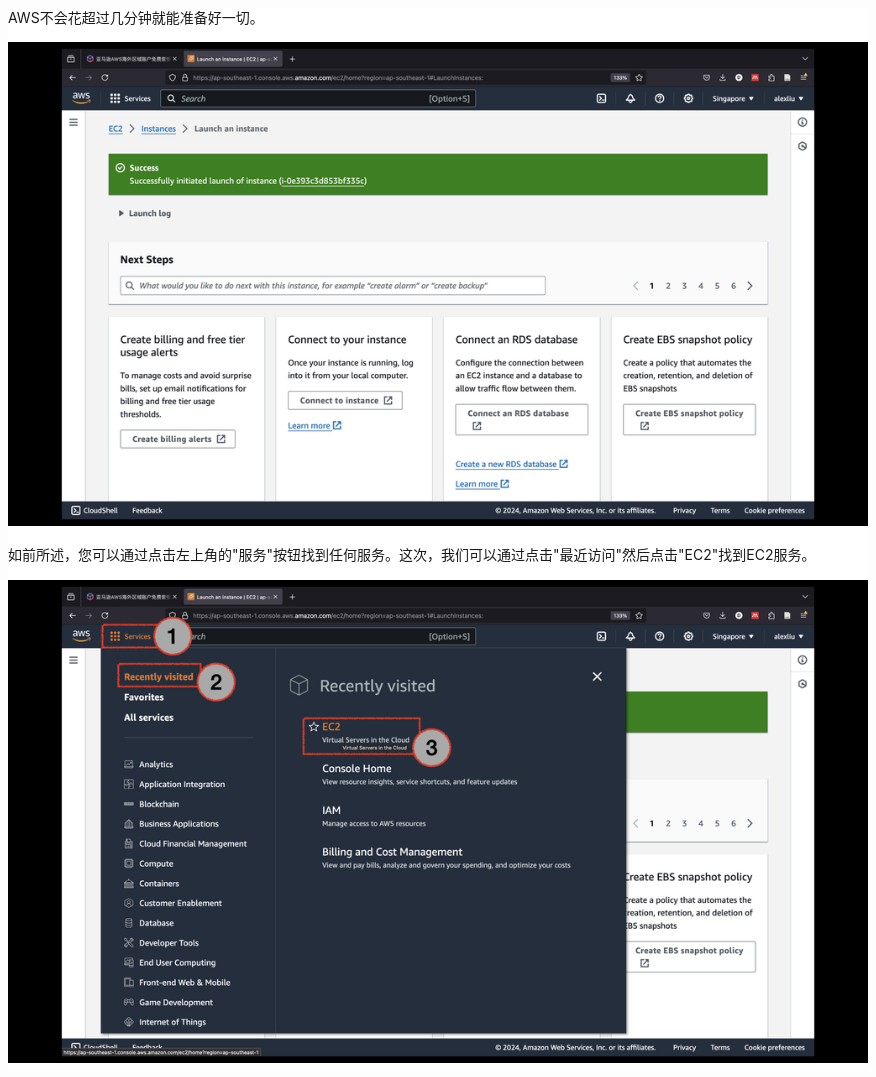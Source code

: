 AWS不会花超过几分钟就能准备好一切。

![alt text](imgs/aws1_tut_markdown.023.jpeg)

如前所述，您可以通过点击左上角的"服务"按钮找到任何服务。这次，我们可以通过点击"最近访问"然后点击"EC2"找到EC2服务。

![alt text](imgs/aws1_tut_markdown.024.jpeg)

